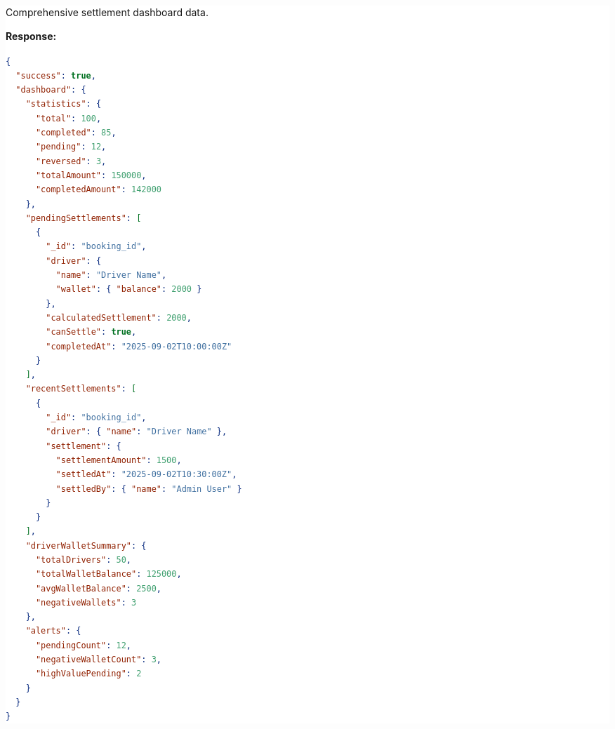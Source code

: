 Comprehensive settlement dashboard data.

**Response:**
```json
{
  "success": true,
  "dashboard": {
    "statistics": {
      "total": 100,
      "completed": 85,
      "pending": 12,
      "reversed": 3,
      "totalAmount": 150000,
      "completedAmount": 142000
    },
    "pendingSettlements": [
      {
        "_id": "booking_id",
        "driver": {
          "name": "Driver Name",
          "wallet": { "balance": 2000 }
        },
        "calculatedSettlement": 2000,
        "canSettle": true,
        "completedAt": "2025-09-02T10:00:00Z"
      }
    ],
    "recentSettlements": [
      {
        "_id": "booking_id",
        "driver": { "name": "Driver Name" },
        "settlement": {
          "settlementAmount": 1500,
          "settledAt": "2025-09-02T10:30:00Z",
          "settledBy": { "name": "Admin User" }
        }
      }
    ],
    "driverWalletSummary": {
      "totalDrivers": 50,
      "totalWalletBalance": 125000,
      "avgWalletBalance": 2500,
      "negativeWallets": 3
    },
    "alerts": {
      "pendingCount": 12,
      "negativeWalletCount": 3,
      "highValuePending": 2
    }
  }
}
```
